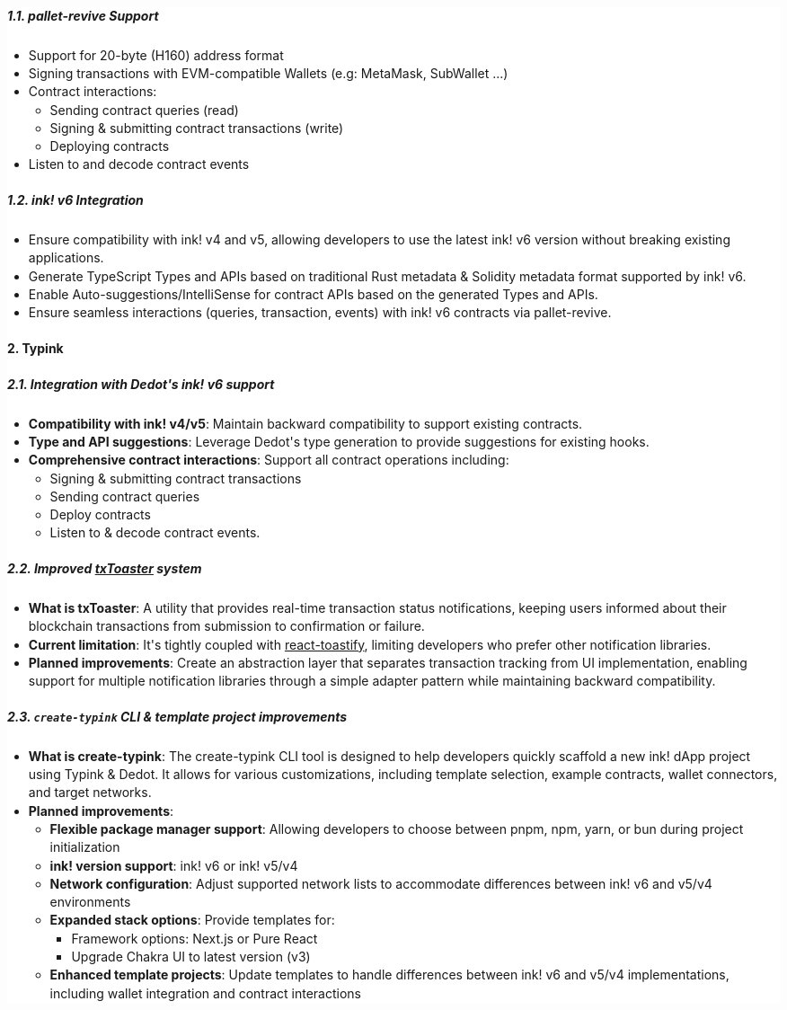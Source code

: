 ##### 1.1. **pallet-revive Support**
   - Support for 20-byte (H160) address format
   - Signing transactions with EVM-compatible Wallets (e.g: MetaMask, SubWallet ...)
   - Contract interactions: 
      - Sending contract queries (read)
      - Signing & submitting contract transactions (write)
      - Deploying contracts
   - Listen to and decode contract events

##### 1.2. **ink! v6 Integration**
   - Ensure compatibility with ink! v4 and v5, allowing developers to use the latest ink! v6 version without breaking existing applications.
   - Generate TypeScript Types and APIs based on traditional Rust metadata & Solidity metadata format supported by ink! v6.
   - Enable Auto-suggestions/IntelliSense for contract APIs based on the generated Types and APIs.
   - Ensure seamless interactions (queries, transaction, events) with ink! v6 contracts via pallet-revive.

#### 2. Typink

##### 2.1. **Integration with Dedot's ink! v6 support**
   - **Compatibility with ink! v4/v5**: Maintain backward compatibility to support existing contracts.
   - **Type and API suggestions**: Leverage Dedot's type generation to provide suggestions for existing hooks.
   - **Comprehensive contract interactions**: Support all contract operations including:
      - Signing & submitting contract transactions
      - Sending contract queries
      - Deploy contracts
      - Listen to & decode contract events.

##### 2.2. **Improved [txToaster](https://docs.dedot.dev/typink/utilities/txtoaster) system**
   - **What is txToaster**: A utility that provides real-time transaction status notifications, keeping users informed about their blockchain transactions from submission to confirmation or failure.
   - **Current limitation**: It's tightly coupled with [react-toastify](https://www.npmjs.com/package/react-toastify), limiting developers who prefer other notification libraries.
   - **Planned improvements**: Create an abstraction layer that separates transaction tracking from UI implementation, enabling support for multiple notification libraries through a simple adapter pattern while maintaining backward compatibility.

##### 2.3. **`create-typink` CLI & template project improvements**
   - **What is create-typink**: The create-typink CLI tool is designed to help developers quickly scaffold a new ink! dApp project using Typink & Dedot. It allows for various customizations, including template selection, example contracts, wallet connectors, and target networks.
   - **Planned improvements**:
     - **Flexible package manager support**: Allowing developers to choose between pnpm, npm, yarn, or bun during project initialization
     - **ink! version support**: ink! v6 or ink! v5/v4
     - **Network configuration**: Adjust supported network lists to accommodate differences between ink! v6 and v5/v4 environments
     - **Expanded stack options**: Provide templates for:
       - Framework options: Next.js or Pure React
       - Upgrade Chakra UI to latest version (v3)
     - **Enhanced template projects**: Update templates to handle differences between ink! v6 and v5/v4 implementations, including wallet integration and contract interactions

